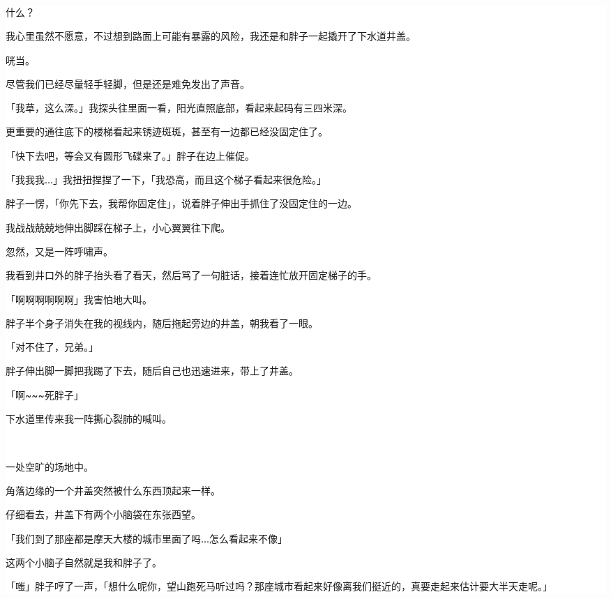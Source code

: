 什么？


我心里虽然不愿意，不过想到路面上可能有暴露的风险，我还是和胖子一起撬开了下水道井盖。


咣当。


尽管我们已经尽量轻手轻脚，但是还是难免发出了声音。


「我草，这么深。」我探头往里面一看，阳光直照底部，看起来起码有三四米深。


更重要的通往底下的楼梯看起来锈迹斑斑，甚至有一边都已经没固定住了。


「快下去吧，等会又有圆形飞碟来了。」胖子在边上催促。


「我我我...」我扭扭捏捏了一下，「我恐高，而且这个梯子看起来很危险。」


胖子一愣，「你先下去，我帮你固定住」，说着胖子伸出手抓住了没固定住的一边。


我战战兢兢地伸出脚踩在梯子上，小心翼翼往下爬。


忽然，又是一阵呼啸声。


我看到井口外的胖子抬头看了看天，然后骂了一句脏话，接着连忙放开固定梯子的手。


「啊啊啊啊啊啊」我害怕地大叫。


胖子半个身子消失在我的视线内，随后拖起旁边的井盖，朝我看了一眼。


「对不住了，兄弟。」


胖子伸出脚一脚把我踢了下去，随后自己也迅速进来，带上了井盖。


「啊~~~死胖子」


下水道里传来我一阵撕心裂肺的喊叫。


 


一处空旷的场地中。


角落边缘的一个井盖突然被什么东西顶起来一样。


仔细看去，井盖下有两个小脑袋在东张西望。


「我们到了那座都是摩天大楼的城市里面了吗...怎么看起来不像」


这两个小脑子自然就是我和胖子了。


「嗤」胖子哼了一声，「想什么呢你，望山跑死马听过吗？那座城市看起来好像离我们挺近的，真要走起来估计要大半天走呢。」
